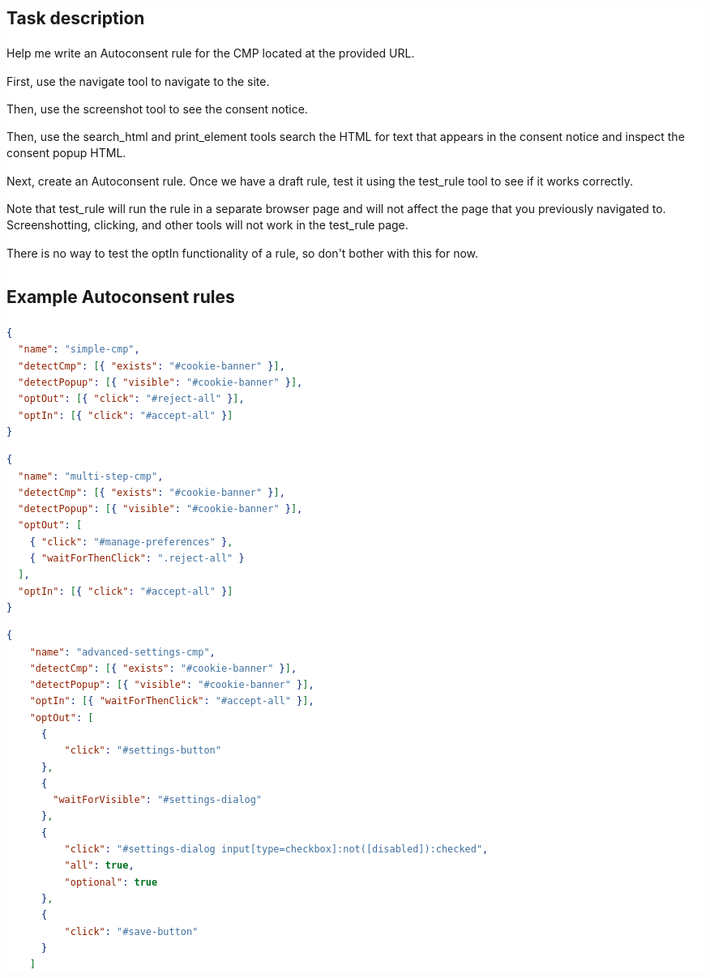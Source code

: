 ## Task description

Help me write an Autoconsent rule for the CMP located at the provided URL.

First, use the navigate tool to navigate to the site.

Then, use the screenshot tool to see the consent notice.

Then, use the search_html and print_element tools search the HTML for text that appears in the consent notice and inspect the consent popup HTML.

Next, create an Autoconsent rule. Once we have a draft rule, test it using the test_rule tool to see if it works correctly.

Note that test_rule will run the rule in a separate browser page and will not affect the page that you previously navigated to. Screenshotting, clicking, and other tools will not work in the test_rule page.

There is no way to test the optIn functionality of a rule, so don't bother with this for now.

## Example Autoconsent rules

```json
{
  "name": "simple-cmp",
  "detectCmp": [{ "exists": "#cookie-banner" }],
  "detectPopup": [{ "visible": "#cookie-banner" }],
  "optOut": [{ "click": "#reject-all" }],
  "optIn": [{ "click": "#accept-all" }]
}
```

```json
{
  "name": "multi-step-cmp",
  "detectCmp": [{ "exists": "#cookie-banner" }],
  "detectPopup": [{ "visible": "#cookie-banner" }],
  "optOut": [
    { "click": "#manage-preferences" },
    { "waitForThenClick": ".reject-all" }
  ],
  "optIn": [{ "click": "#accept-all" }]
}
```

```json
{
    "name": "advanced-settings-cmp",
    "detectCmp": [{ "exists": "#cookie-banner" }],
    "detectPopup": [{ "visible": "#cookie-banner" }],
    "optIn": [{ "waitForThenClick": "#accept-all" }],
    "optOut": [
      {
          "click": "#settings-button"
      },
      {
        "waitForVisible": "#settings-dialog"
      },
      {
          "click": "#settings-dialog input[type=checkbox]:not([disabled]):checked",
          "all": true,
          "optional": true
      },
      {
          "click": "#save-button"
      }
    ]
```